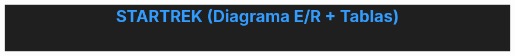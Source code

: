 <style>
    body{
        background-color:#1f1f1f;
    }
    h1{
        color:#339cff;
        text-shadow:solid 10px black;
    }
</style>

<center><h1><b>STARTREK (Diagrama E/R + Tablas)</b></h1></center>
<img url="">
